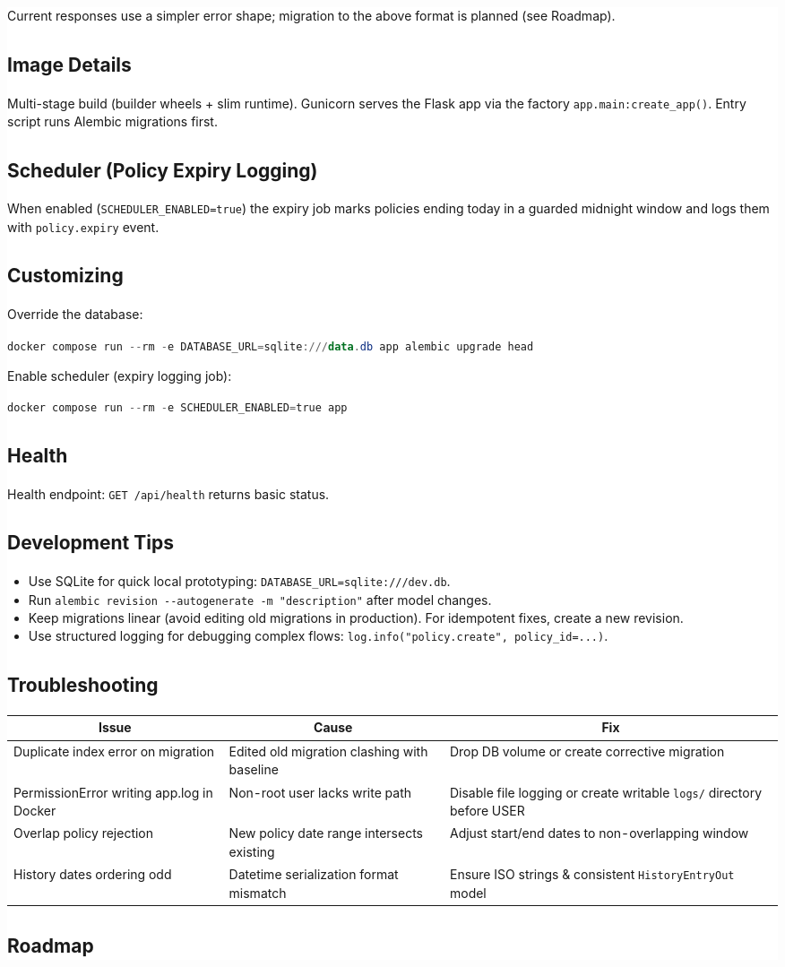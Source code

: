 Current responses use a simpler error shape; migration to the above format is planned (see Roadmap).

## Image Details

Multi-stage build (builder wheels + slim runtime). Gunicorn serves the Flask app via the factory `app.main:create_app()`. Entry script runs Alembic migrations first.

## Scheduler (Policy Expiry Logging)

When enabled (`SCHEDULER_ENABLED=true`) the expiry job marks policies ending today in a guarded midnight window and logs them with `policy.expiry` event.

## Customizing

Override the database:

```powershell
docker compose run --rm -e DATABASE_URL=sqlite:///data.db app alembic upgrade head
```

Enable scheduler (expiry logging job):

```powershell
docker compose run --rm -e SCHEDULER_ENABLED=true app
```

## Health

Health endpoint: `GET /api/health` returns basic status.

## Development Tips

- Use SQLite for quick local prototyping: `DATABASE_URL=sqlite:///dev.db`.
- Run `alembic revision --autogenerate -m "description"` after model changes.
- Keep migrations linear (avoid editing old migrations in production). For idempotent fixes, create a new revision.
- Use structured logging for debugging complex flows: `log.info("policy.create", policy_id=...)`.

## Troubleshooting

| Issue | Cause | Fix |
|-------|-------|-----|
| Duplicate index error on migration | Edited old migration clashing with baseline | Drop DB volume or create corrective migration |
| PermissionError writing app.log in Docker | Non-root user lacks write path | Disable file logging or create writable `logs/` directory before USER |
| Overlap policy rejection | New policy date range intersects existing | Adjust start/end dates to non-overlapping window |
| History dates ordering odd | Datetime serialization format mismatch | Ensure ISO strings & consistent `HistoryEntryOut` model |

## Roadmap
